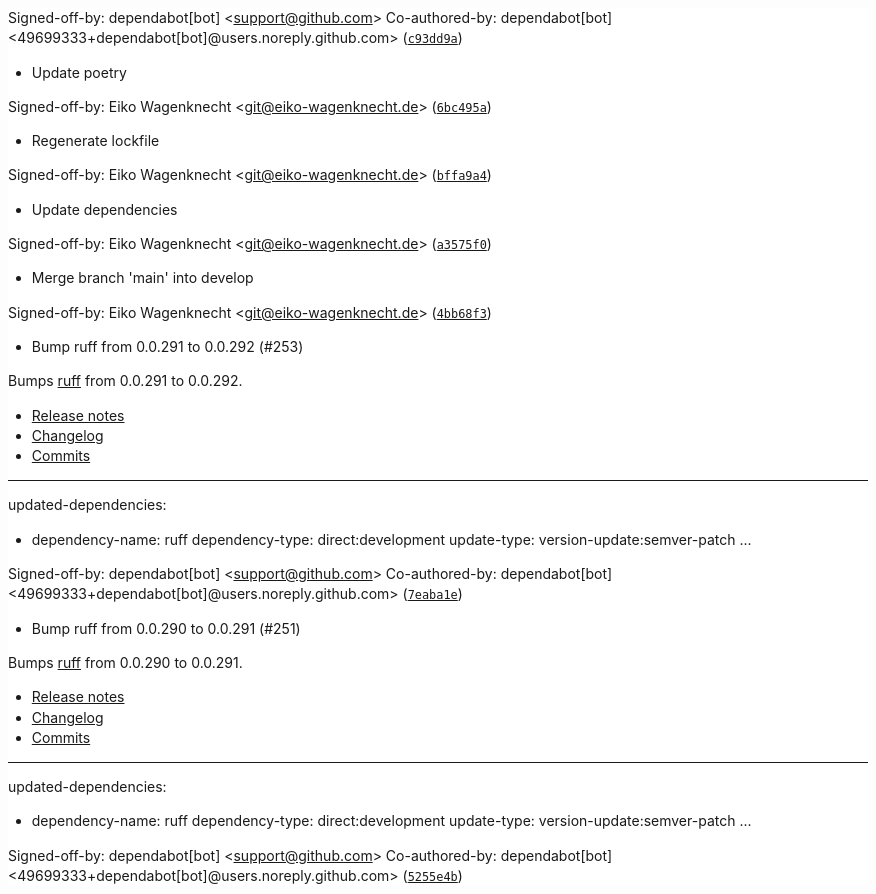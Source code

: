 Signed-off-by: dependabot[bot] &lt;support@github.com&gt;
Co-authored-by: dependabot[bot] &lt;49699333+dependabot[bot]@users.noreply.github.com&gt; ([`c93dd9a`](https://github.com/eikowagenknecht/lootscraper/commit/c93dd9a279526e9a5cdbbb52c6eb7cc291b76164))

* Update poetry

Signed-off-by: Eiko Wagenknecht &lt;git@eiko-wagenknecht.de&gt; ([`6bc495a`](https://github.com/eikowagenknecht/lootscraper/commit/6bc495a503de3b559f8d47328049bb2fcb6711df))

* Regenerate lockfile

Signed-off-by: Eiko Wagenknecht &lt;git@eiko-wagenknecht.de&gt; ([`bffa9a4`](https://github.com/eikowagenknecht/lootscraper/commit/bffa9a4a7d4ffdfca324cc5c6cba488a7c61a246))

* Update dependencies

Signed-off-by: Eiko Wagenknecht &lt;git@eiko-wagenknecht.de&gt; ([`a3575f0`](https://github.com/eikowagenknecht/lootscraper/commit/a3575f0fffa06b954e9c0b5618a50569f353ede9))

* Merge branch &#39;main&#39; into develop

Signed-off-by: Eiko Wagenknecht &lt;git@eiko-wagenknecht.de&gt; ([`4bb68f3`](https://github.com/eikowagenknecht/lootscraper/commit/4bb68f3902922c436b9552af7342ef736c07a65d))

* Bump ruff from 0.0.291 to 0.0.292 (#253)

Bumps [ruff](https://github.com/astral-sh/ruff) from 0.0.291 to 0.0.292.
- [Release notes](https://github.com/astral-sh/ruff/releases)
- [Changelog](https://github.com/astral-sh/ruff/blob/main/BREAKING_CHANGES.md)
- [Commits](https://github.com/astral-sh/ruff/compare/v0.0.291...v0.0.292)

---
updated-dependencies:
- dependency-name: ruff
  dependency-type: direct:development
  update-type: version-update:semver-patch
...

Signed-off-by: dependabot[bot] &lt;support@github.com&gt;
Co-authored-by: dependabot[bot] &lt;49699333+dependabot[bot]@users.noreply.github.com&gt; ([`7eaba1e`](https://github.com/eikowagenknecht/lootscraper/commit/7eaba1ef6fed3f7b2331f1645456c6807286dcef))

* Bump ruff from 0.0.290 to 0.0.291 (#251)

Bumps [ruff](https://github.com/astral-sh/ruff) from 0.0.290 to 0.0.291.
- [Release notes](https://github.com/astral-sh/ruff/releases)
- [Changelog](https://github.com/astral-sh/ruff/blob/main/BREAKING_CHANGES.md)
- [Commits](https://github.com/astral-sh/ruff/compare/v0.0.290...v0.0.291)

---
updated-dependencies:
- dependency-name: ruff
  dependency-type: direct:development
  update-type: version-update:semver-patch
...

Signed-off-by: dependabot[bot] &lt;support@github.com&gt;
Co-authored-by: dependabot[bot] &lt;49699333+dependabot[bot]@users.noreply.github.com&gt; ([`5255e4b`](https://github.com/eikowagenknecht/lootscraper/commit/5255e4baa6260bb58239e8a56cbf7ac554307715))
